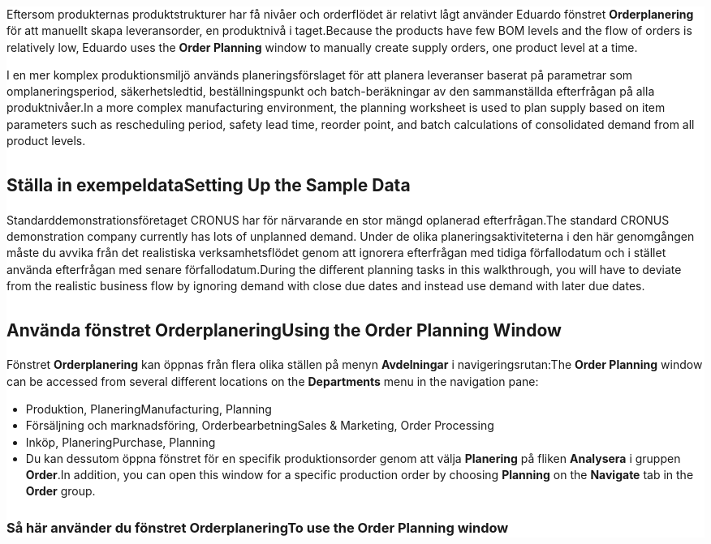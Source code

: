  <span data-ttu-id="4ccc5-128">Eftersom produkternas produktstrukturer har få nivåer och orderflödet är relativt lågt använder Eduardo fönstret **Orderplanering** för att manuellt skapa leveransorder, en produktnivå i taget.</span><span class="sxs-lookup"><span data-stu-id="4ccc5-128">Because the products have few BOM levels and the flow of orders is relatively low, Eduardo uses the **Order Planning** window to manually create supply orders, one product level at a time.</span></span>  

 <span data-ttu-id="4ccc5-129">I en mer komplex produktionsmiljö används planeringsförslaget för att planera leveranser baserat på parametrar som omplaneringsperiod, säkerhetsledtid, beställningspunkt och batch-beräkningar av den sammanställda efterfrågan på alla produktnivåer.</span><span class="sxs-lookup"><span data-stu-id="4ccc5-129">In a more complex manufacturing environment, the planning worksheet is used to plan supply based on item parameters such as rescheduling period, safety lead time, reorder point, and batch calculations of consolidated demand from all product levels.</span></span>  

## <a name="setting-up-the-sample-data"></a><span data-ttu-id="4ccc5-130">Ställa in exempeldata</span><span class="sxs-lookup"><span data-stu-id="4ccc5-130">Setting Up the Sample Data</span></span>  
 <span data-ttu-id="4ccc5-131">Standarddemonstrationsföretaget CRONUS har för närvarande en stor mängd oplanerad efterfrågan.</span><span class="sxs-lookup"><span data-stu-id="4ccc5-131">The standard CRONUS demonstration company currently has lots of unplanned demand.</span></span> <span data-ttu-id="4ccc5-132">Under de olika planeringsaktiviteterna i den här genomgången måste du avvika från det realistiska verksamhetsflödet genom att ignorera efterfrågan med tidiga förfallodatum och i stället använda efterfrågan med senare förfallodatum.</span><span class="sxs-lookup"><span data-stu-id="4ccc5-132">During the different planning tasks in this walkthrough, you will have to deviate from the realistic business flow by ignoring demand with close due dates and instead use demand with later due dates.</span></span>  

## <a name="using-the-order-planning-window"></a><span data-ttu-id="4ccc5-133">Använda fönstret Orderplanering</span><span class="sxs-lookup"><span data-stu-id="4ccc5-133">Using the Order Planning Window</span></span>  
 <span data-ttu-id="4ccc5-134">Fönstret **Orderplanering** kan öppnas från flera olika ställen på menyn **Avdelningar** i navigeringsrutan:</span><span class="sxs-lookup"><span data-stu-id="4ccc5-134">The **Order Planning** window can be accessed from several different locations on the **Departments** menu in the navigation pane:</span></span>  

-   <span data-ttu-id="4ccc5-135">Produktion, Planering</span><span class="sxs-lookup"><span data-stu-id="4ccc5-135">Manufacturing, Planning</span></span>  
-   <span data-ttu-id="4ccc5-136">Försäljning och marknadsföring, Orderbearbetning</span><span class="sxs-lookup"><span data-stu-id="4ccc5-136">Sales & Marketing, Order Processing</span></span>  
-   <span data-ttu-id="4ccc5-137">Inköp, Planering</span><span class="sxs-lookup"><span data-stu-id="4ccc5-137">Purchase, Planning</span></span>  
-   <span data-ttu-id="4ccc5-138">Du kan dessutom öppna fönstret för en specifik produktionsorder genom att välja **Planering** på fliken **Analysera** i gruppen **Order**.</span><span class="sxs-lookup"><span data-stu-id="4ccc5-138">In addition, you can open this window for a specific production order by choosing **Planning** on the **Navigate** tab in the **Order** group.</span></span>  

### <a name="to-use-the-order-planning-window"></a><span data-ttu-id="4ccc5-139">Så här använder du fönstret Orderplanering</span><span class="sxs-lookup"><span data-stu-id="4ccc5-139">To use the Order Planning window</span></span>  
